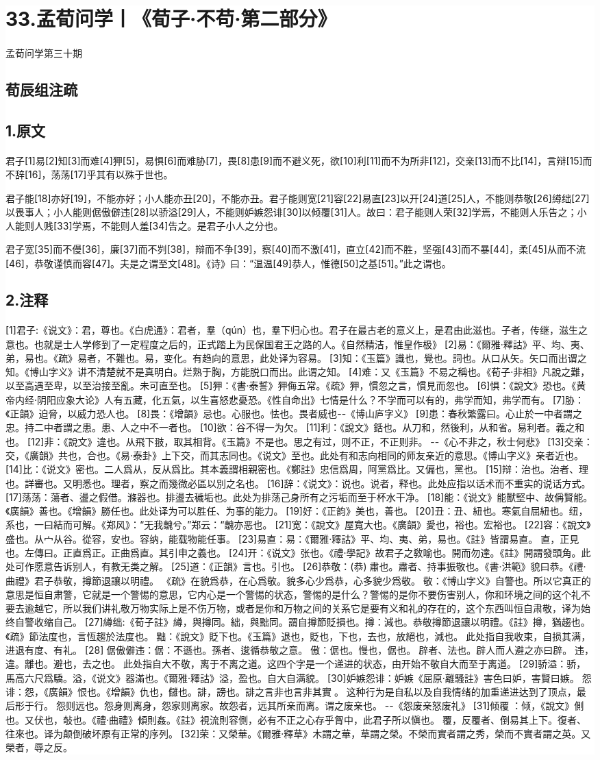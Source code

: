 # 33.孟荀问学丨《荀子·不苟·第二部分》

孟荀问学第三十期

## 荀辰组注疏

## 1.原文

君子[1]易[2]知[3]而难[4]狎[5]，易惧[6]而难胁[7]，畏[8]患[9]而不避义死，欲[10]利[11]而不为所非[12]，交亲[13]而不比[14]，言辩[15]而不辞[16]，荡荡[17]乎其有以殊于世也。

君子能[18]亦好[19]，不能亦好；小人能亦丑[20]，不能亦丑。君子能则宽[21]容[22]易直[23]以开[24]道[25]人，不能则恭敬[26]繜绌[27]以畏事人；小人能则倨傲僻违[28]以骄溢[29]人，不能则妒嫉怨诽[30]以倾覆[31]人。故曰：君子能则人荣[32]学焉，不能则人乐告之；小人能则人贱[33]学焉，不能则人羞[34]告之。是君子小人之分也。

君子宽[35]而不僈[36]，廉[37]而不刿[38]，辩而不争[39]，察[40]而不激[41]，直立[42]而不胜，坚强[43]而不暴[44]，柔[45]从而不流[46]，恭敬谨慎而容[47]。夫是之谓至文[48]。《诗》曰：“温温[49]恭人，惟德[50]之基[51]。”此之谓也。

## 2.注释

[1]君子:《说文》：君，尊也。《白虎通》：君者，羣（qún）也，羣下归心也。君子在最古老的意义上，是君由此滋也。子者，传继，滋生之意也。也就是士人学修到了一定程度之后的，正式踏上为民保国君王之路的人。《自然精洁，惟皇作极》
[2]易：《爾雅·釋詁》平、均、夷、弟，易也。《疏》易者，不難也。易，变化。有趋向的意思，此处译为容易。
[3]知：《玉篇》識也，覺也。詞也。从口从矢。矢口而出谓之知。《博山字义》讲不清楚就不是真明白。烂熟于胸，方能脱口而出。此谓之知。
[4]难：又《玉篇》不易之稱也。《荀子·非相》凡說之難，以至高遇至卑，以至治接至亂。未可直至也。
[5]狎：《書·泰誓》狎侮五常。《疏》狎，慣忽之言，慣見而忽也。
[6]惧：《說文》恐也。《黄帝内经·阴阳应象大论》人有五藏，化五氣，以生喜怒悲憂恐。《性自命出》七情是什么？不学而可以有的，弗学而知，弗学而有。
[7]胁：《正韻》迫脅，以威力恐人也。
[8]畏：《增韻》忌也。心服也。怯也。畏者威也--《博山庐字义》
[9]患：春秋繁露曰。心止於一中者謂之忠。持二中者謂之患。患、人之中不一者也。
[10]欲：谷不得一为欠。
[11]利：《說文》銛也。从刀和，然後利，从和省。易利者。義之和也。
[12]非：《說文》違也。从飛下翄，取其相背。《玉篇》不是也。思之有过，则不正，不正则非。 --《心不非之，秋士何悲》
[13]交亲：交，《廣韻》共也，合也。《易·泰卦》上下交，而其志同也。《说文》至也。此处有和志向相同的师友亲近的意思。《博山字义》亲者近也。
[14]比：《说文》密也。二人爲从，反从爲比。其本義謂相親密也。《鄭註》忠信爲周，阿黨爲比。又偏也，黨也。
[15]辩：治也。治者、理也。詳審也。又明悉也。理者，察之而幾微必區以別之名也。
[16]辞：《说文》：说也。说者，释也。此处应指以话术而不重实的说话方式。
[17]荡荡：蕩者、盪之假借。滌器也。排盪去穢垢也。此处为排荡己身所有之污垢而至于杯水干净。
[18]能：《说文》能獸堅中、故偁賢能。《廣韻》善也。《增韻》勝任也。此处译为可以胜任、为事的能力。
[19]好：《正韵》美也，善也。
[20]丑：丑、紐也。寒氣自屈紐也。纽，系也，一曰結而可解。《郑风》：“无我魗兮。”郑云：“魗亦恶也。
[21]宽：《說文》屋寬大也。《廣韻》愛也，裕也。宏裕也。
[22]容：《說文》盛也。从宀从谷。從容，安也。容纳，能载物能任事。
[23]易直：易：《爾雅·釋詁》平、均、夷、弟，易也。《註》皆謂易直。 直，正見也。左傳曰。正直爲正。正曲爲直。其引申之義也。
[24]开：《说文》张也。《禮·學記》故君子之敎喻也。開而勿達。《註》開謂發頭角。此处可作愿意告诉别人，有教无类之解。
[25]道：《正韻》言也。引也。
[26]恭敬：(恭) 肅也。肅者、持事振敬也。《書·洪範》貌曰恭。《禮·曲禮》君子恭敬，撙節退讓以明禮。                 《疏》在貌爲恭，在心爲敬。貌多心少爲恭，心多貌少爲敬。
敬：《博山字义》自警也。所以它真正的意思是恒自肃警，它就是一个警惕的意思，它内心是一个警惕的状态，警惕的是什么？警惕的是你不要伤害别人，你和环境之间的这个礼不要去逾越它，所以我们讲礼敬万物实际上是不伤万物，或者是你和万物之间的关系它是要有义和礼的存在的，这个东西叫恒自肃敬，译为始终自警收缩自己。
[27]繜绌:《荀子註》繜，與撙同。絀，與黜同。謂自撙節貶損也。撙：減也。恭敬撙節退讓以明禮。《註》撙，猶趨也。《疏》節法度也，言恆趨於法度也。
黜：《說文》貶下也。《玉篇》退也，貶也，下也，去也，放絕也，減也。
此处指自我收束，自损其满，进退有度、有礼。
[28] 倨傲僻违：倨：不遜也。孫者、逡循恭敬之意。   傲：倨也。慢也，倨也。
辟者、法也。辟人而人避之亦曰辟。  违，違。離也。避也，去之也。
此处指自大不敬，离于不离之道。这四个字是一个递进的状态，由开始不敬自大而至于离道。
[29]骄溢：骄，馬高六尺爲驕。溢，《说文》器滿也。《爾雅·釋詁》溢，盈也。自大自满貌。
[30]妒嫉怨诽：妒嫉《屈原·離騷註》害色曰妒，害賢曰嫉。
怨诽：怨，《廣韻》恨也。《增韻》仇也，讎也。誹，謗也。誹之言非也言非其實 。
这种行为是自私以及自我情绪的加重递进达到了顶点，最后形于行。
怨则远也。怨身则离身，怨家则离家。故怨者，远其所亲而离。谓之废亲也。 --《怨废亲怒废礼》
[31]倾覆 ：倾，《說文》側也。又伏也，敧也。《禮·曲禮》傾則姦。《註》視流則容側，必有不正之心存乎胷中，此君子所以愼也。
覆，反覆者、倒易其上下。復者、往來也。译为颠倒破坏原有正常的序列。
[32]荣：又榮華。《爾雅·釋草》木謂之華，草謂之榮。不榮而實者謂之秀，榮而不實者謂之英。又榮者，辱之反。